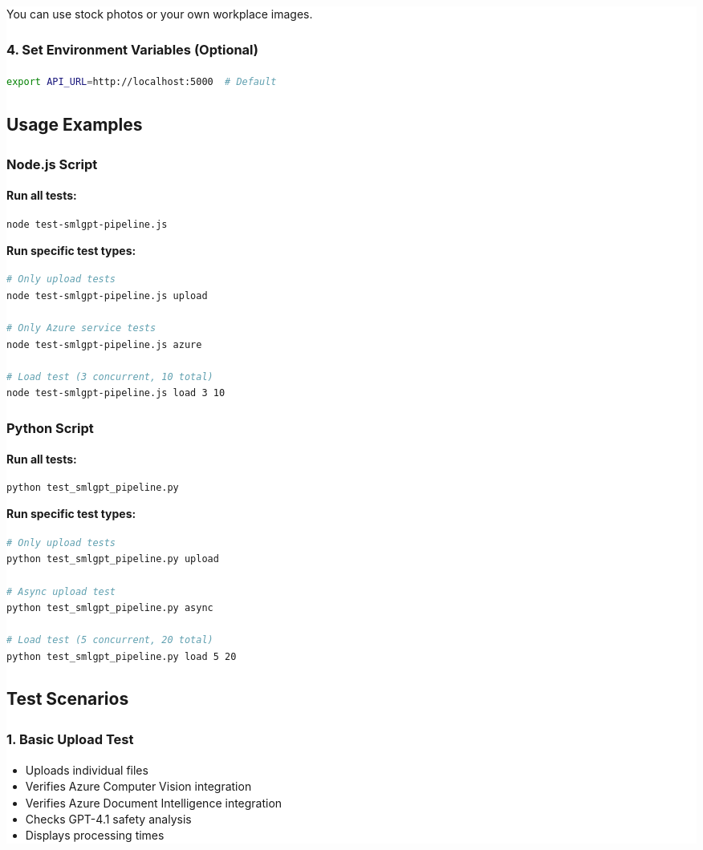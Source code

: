 You can use stock photos or your own workplace images.

### 4. Set Environment Variables (Optional)

```bash
export API_URL=http://localhost:5000  # Default
```

## Usage Examples

### Node.js Script

**Run all tests:**
```bash
node test-smlgpt-pipeline.js
```

**Run specific test types:**
```bash
# Only upload tests
node test-smlgpt-pipeline.js upload

# Only Azure service tests  
node test-smlgpt-pipeline.js azure

# Load test (3 concurrent, 10 total)
node test-smlgpt-pipeline.js load 3 10
```

### Python Script

**Run all tests:**
```bash
python test_smlgpt_pipeline.py
```

**Run specific test types:**
```bash
# Only upload tests
python test_smlgpt_pipeline.py upload

# Async upload test
python test_smlgpt_pipeline.py async

# Load test (5 concurrent, 20 total)
python test_smlgpt_pipeline.py load 5 20
```

## Test Scenarios

### 1. Basic Upload Test
- Uploads individual files
- Verifies Azure Computer Vision integration
- Verifies Azure Document Intelligence integration
- Checks GPT-4.1 safety analysis
- Displays processing times
